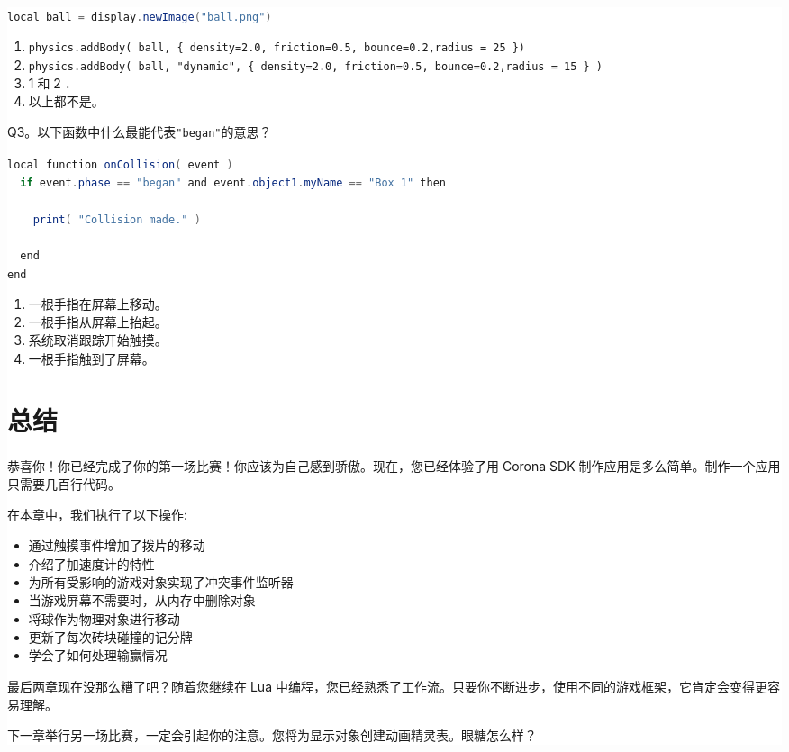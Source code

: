 ```java
local ball = display.newImage("ball.png")
```

1.  `physics.addBody( ball, { density=2.0, friction=0.5, bounce=0.2,radius = 25 })`
2.  `physics.addBody( ball, "dynamic", { density=2.0, friction=0.5, bounce=0.2,radius = 15 } )`
3.  1 和 2 `.`
4.  以上都不是。

Q3。以下函数中什么最能代表`"began"`的意思？

```java
local function onCollision( event )
  if event.phase == "began" and event.object1.myName == "Box 1" then

    print( "Collision made." )

  end
end
```

1.  一根手指在屏幕上移动。
2.  一根手指从屏幕上抬起。
3.  系统取消跟踪开始触摸。
4.  一根手指触到了屏幕。

# 总结

恭喜你！你已经完成了你的第一场比赛！你应该为自己感到骄傲。现在，您已经体验了用 Corona SDK 制作应用是多么简单。制作一个应用只需要几百行代码。

在本章中，我们执行了以下操作:

*   通过触摸事件增加了拨片的移动
*   介绍了加速度计的特性
*   为所有受影响的游戏对象实现了冲突事件监听器
*   当游戏屏幕不需要时，从内存中删除对象
*   将球作为物理对象进行移动
*   更新了每次砖块碰撞的记分牌
*   学会了如何处理输赢情况

最后两章现在没那么糟了吧？随着您继续在 Lua 中编程，您已经熟悉了工作流。只要你不断进步，使用不同的游戏框架，它肯定会变得更容易理解。

下一章举行另一场比赛，一定会引起你的注意。您将为显示对象创建动画精灵表。眼糖怎么样？